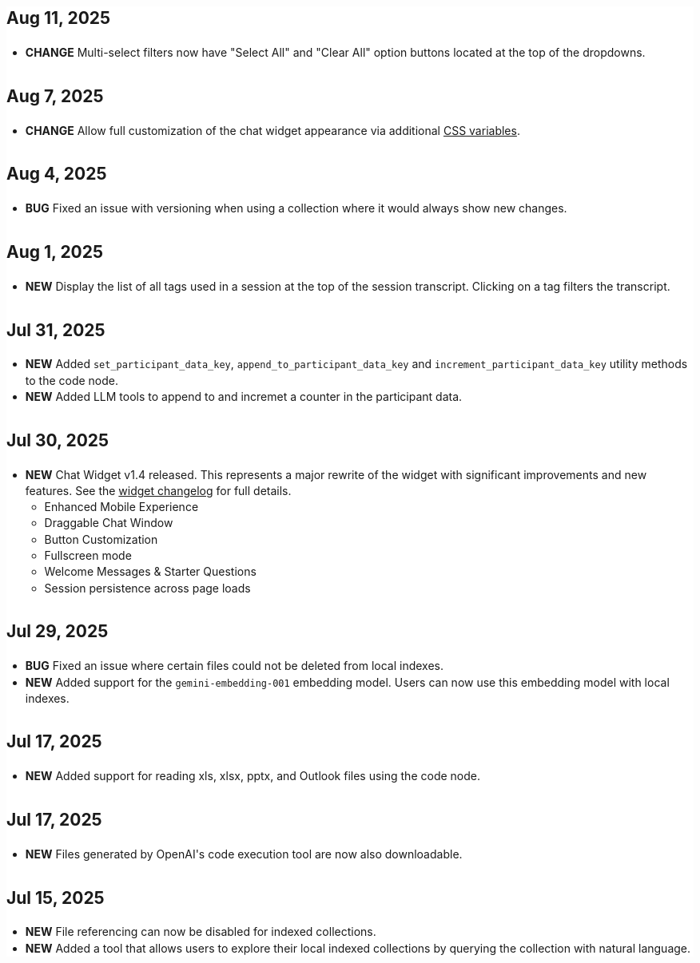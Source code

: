 ## Aug 11, 2025
* **CHANGE** Multi-select filters now have "Select All" and "Clear All" option buttons located at the top of the dropdowns.

## Aug 7, 2025
* **CHANGE** Allow full customization of the chat widget appearance via additional [CSS variables](chat_widget/styling.md).

## Aug 4, 2025
* **BUG** Fixed an issue with versioning when using a collection where it would always show new changes.

## Aug 1, 2025
* **NEW** Display the list of all tags used in a session at the top of the session transcript. Clicking on a tag filters the transcript.

## Jul 31, 2025
* **NEW** Added `set_participant_data_key`, `append_to_participant_data_key` and `increment_participant_data_key` utility methods to the code node.
* **NEW** Added LLM tools to append to and incremet a counter in the participant data.

## Jul 30, 2025
* **NEW** Chat Widget v1.4 released. This represents a major rewrite of the widget with significant improvements and new features. See the [widget changelog](chat_widget/changelog.md) for full details.
    * Enhanced Mobile Experience
    * Draggable Chat Window
    * Button Customization
    * Fullscreen mode
    * Welcome Messages & Starter Questions
    * Session persistence across page loads

## Jul 29, 2025
* **BUG** Fixed an issue where certain files could not be deleted from local indexes.
* **NEW** Added support for the `gemini-embedding-001` embedding model. Users can now use this embedding model with local indexes.

## Jul 17, 2025
* **NEW** Added support for reading xls, xlsx, pptx, and Outlook files using the code node.

## Jul 17, 2025
* **NEW** Files generated by OpenAI's code execution tool are now also downloadable.

## Jul 15, 2025
* **NEW** File referencing can now be disabled for indexed collections.
* **NEW** Added a tool that allows users to explore their local indexed collections by querying the collection with natural language.
